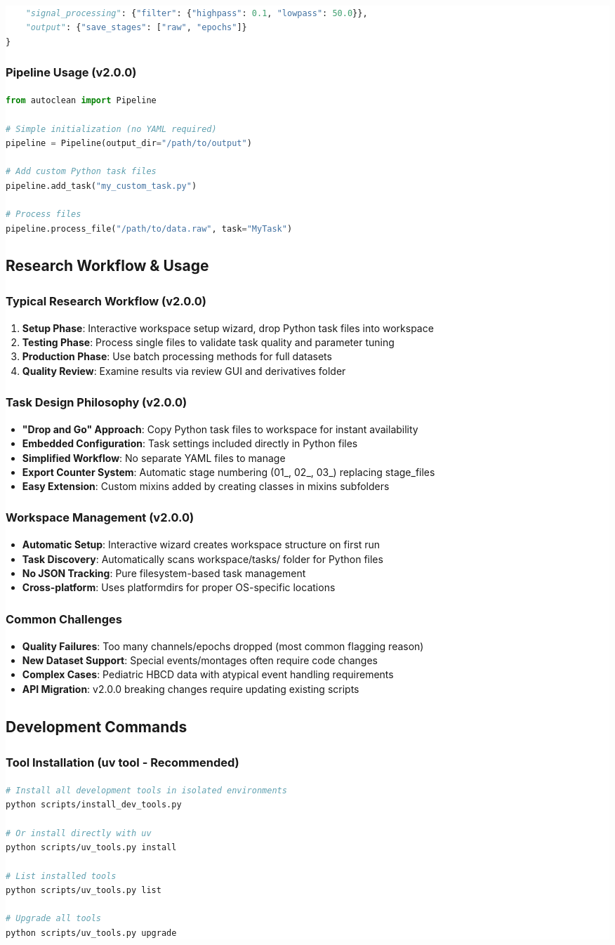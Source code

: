 ```python
    "signal_processing": {"filter": {"highpass": 0.1, "lowpass": 50.0}},
    "output": {"save_stages": ["raw", "epochs"]}
}
```

### Pipeline Usage (v2.0.0)
```python
from autoclean import Pipeline

# Simple initialization (no YAML required)
pipeline = Pipeline(output_dir="/path/to/output")

# Add custom Python task files
pipeline.add_task("my_custom_task.py")

# Process files
pipeline.process_file("/path/to/data.raw", task="MyTask")
```

## Research Workflow & Usage

### Typical Research Workflow (v2.0.0)
1. **Setup Phase**: Interactive workspace setup wizard, drop Python task files into workspace
2. **Testing Phase**: Process single files to validate task quality and parameter tuning  
3. **Production Phase**: Use batch processing methods for full datasets
4. **Quality Review**: Examine results via review GUI and derivatives folder

### Task Design Philosophy (v2.0.0)
- **"Drop and Go" Approach**: Copy Python task files to workspace for instant availability
- **Embedded Configuration**: Task settings included directly in Python files
- **Simplified Workflow**: No separate YAML files to manage
- **Export Counter System**: Automatic stage numbering (01_, 02_, 03_) replacing stage_files
- **Easy Extension**: Custom mixins added by creating classes in mixins subfolders

### Workspace Management (v2.0.0)
- **Automatic Setup**: Interactive wizard creates workspace structure on first run
- **Task Discovery**: Automatically scans workspace/tasks/ folder for Python files
- **No JSON Tracking**: Pure filesystem-based task management
- **Cross-platform**: Uses platformdirs for proper OS-specific locations

### Common Challenges
- **Quality Failures**: Too many channels/epochs dropped (most common flagging reason)
- **New Dataset Support**: Special events/montages often require code changes
- **Complex Cases**: Pediatric HBCD data with atypical event handling requirements
- **API Migration**: v2.0.0 breaking changes require updating existing scripts

## Development Commands

### Tool Installation (uv tool - Recommended)
```bash
# Install all development tools in isolated environments
python scripts/install_dev_tools.py

# Or install directly with uv
python scripts/uv_tools.py install

# List installed tools
python scripts/uv_tools.py list

# Upgrade all tools
python scripts/uv_tools.py upgrade
```